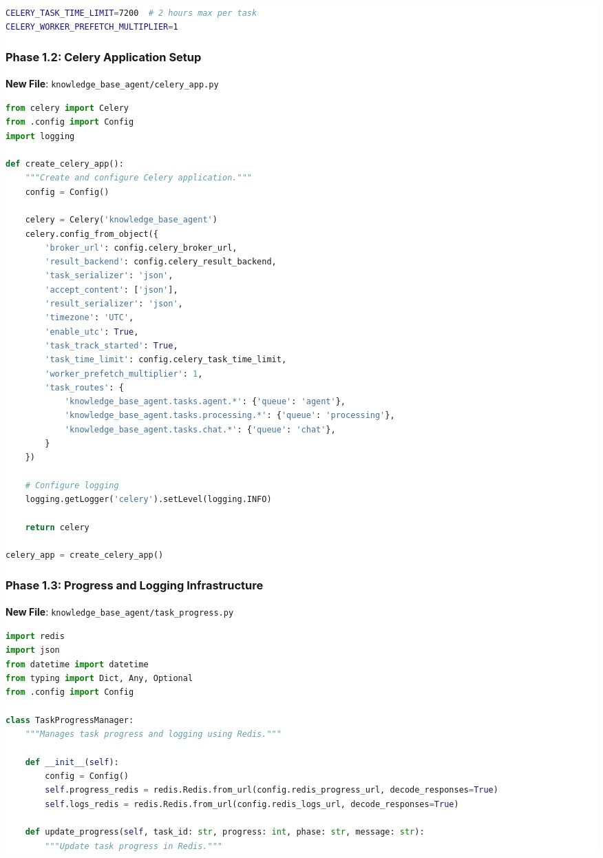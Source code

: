 ```bash
CELERY_TASK_TIME_LIMIT=7200  # 2 hours max per task
CELERY_WORKER_PREFETCH_MULTIPLIER=1
```

### Phase 1.2: Celery Application Setup

**New File**: `knowledge_base_agent/celery_app.py`
```python
from celery import Celery
from .config import Config
import logging

def create_celery_app():
    """Create and configure Celery application."""
    config = Config()
    
    celery = Celery('knowledge_base_agent')
    celery.config_from_object({
        'broker_url': config.celery_broker_url,
        'result_backend': config.celery_result_backend,
        'task_serializer': 'json',
        'accept_content': ['json'],
        'result_serializer': 'json',
        'timezone': 'UTC',
        'enable_utc': True,
        'task_track_started': True,
        'task_time_limit': config.celery_task_time_limit,
        'worker_prefetch_multiplier': 1,
        'task_routes': {
            'knowledge_base_agent.tasks.agent.*': {'queue': 'agent'},
            'knowledge_base_agent.tasks.processing.*': {'queue': 'processing'},
            'knowledge_base_agent.tasks.chat.*': {'queue': 'chat'},
        }
    })
    
    # Configure logging
    logging.getLogger('celery').setLevel(logging.INFO)
    
    return celery

celery_app = create_celery_app()
```

### Phase 1.3: Progress and Logging Infrastructure

**New File**: `knowledge_base_agent/task_progress.py`
```python
import redis
import json
from datetime import datetime
from typing import Dict, Any, Optional
from .config import Config

class TaskProgressManager:
    """Manages task progress and logging using Redis."""
    
    def __init__(self):
        config = Config()
        self.progress_redis = redis.Redis.from_url(config.redis_progress_url, decode_responses=True)
        self.logs_redis = redis.Redis.from_url(config.redis_logs_url, decode_responses=True)
    
    def update_progress(self, task_id: str, progress: int, phase: str, message: str):
        """Update task progress in Redis."""
```